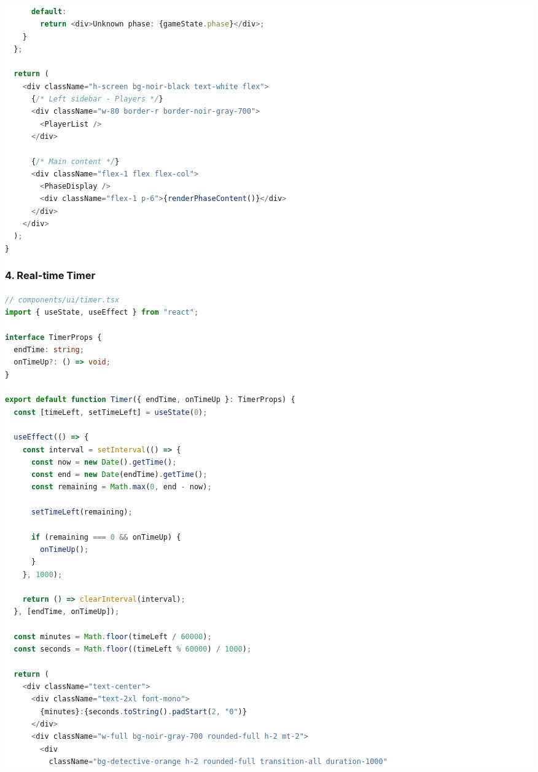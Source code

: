 ```typescript
      default:
        return <div>Unknown phase: {gameState.phase}</div>;
    }
  };

  return (
    <div className="h-screen bg-noir-black text-white flex">
      {/* Left sidebar - Players */}
      <div className="w-80 border-r border-noir-gray-700">
        <PlayerList />
      </div>

      {/* Main content */}
      <div className="flex-1 flex flex-col">
        <PhaseDisplay />
        <div className="flex-1 p-6">{renderPhaseContent()}</div>
      </div>
    </div>
  );
}
```

### 4. Real-time Timer

```typescript
// components/ui/timer.tsx
import { useState, useEffect } from "react";

interface TimerProps {
  endTime: string;
  onTimeUp?: () => void;
}

export default function Timer({ endTime, onTimeUp }: TimerProps) {
  const [timeLeft, setTimeLeft] = useState(0);

  useEffect(() => {
    const interval = setInterval(() => {
      const now = new Date().getTime();
      const end = new Date(endTime).getTime();
      const remaining = Math.max(0, end - now);

      setTimeLeft(remaining);

      if (remaining === 0 && onTimeUp) {
        onTimeUp();
      }
    }, 1000);

    return () => clearInterval(interval);
  }, [endTime, onTimeUp]);

  const minutes = Math.floor(timeLeft / 60000);
  const seconds = Math.floor((timeLeft % 60000) / 1000);

  return (
    <div className="text-center">
      <div className="text-2xl font-mono">
        {minutes}:{seconds.toString().padStart(2, "0")}
      </div>
      <div className="w-full bg-noir-gray-700 rounded-full h-2 mt-2">
        <div
          className="bg-detective-orange h-2 rounded-full transition-all duration-1000"
```